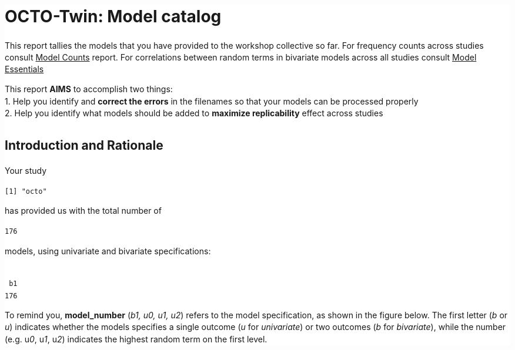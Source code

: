 # OCTO-Twin: Model catalog









 


 












This report tallies the models that you have provided to the workshop collective so far.  For frequency counts  across studies consult [Model Counts](http://htmlpreview.github.io/?https://github.com/IALSA/IALSA-2015-Portland/blob/master/reports/counts.html) report.  For correlations between random terms in bivariate models across all studies consult [Model Essentials](http://htmlpreview.github.io/?https://github.com/IALSA/IALSA-2015-Portland/blob/master/reports/essentials.html)

This report **AIMS** to accomplish two things:     
    1. Help you identify and **correct the errors** in the filenames so that your models can be processed properly  
    2. Help you identify what models should be added to **maximize replicability** effect across studies 


## Introduction and Rationale

Your study

```
[1] "octo"
```

has provided us with the total number of 

```
176
```
models, using univariate and bivariate specifications:

```

 b1 
176 
```

To remind you, **model_number** (*b1, u0, u1, u2*) refers to the model specification, as shown in the figure below.  The first letter (*b* or *u*) indicates whether the models specifies a single outcome (*u* for *univariate*) or two outcomes (*b* for *bivariate*), while the number (e.g. u*0*, u*1*, u*2*) indicates the highest random term on the first level. </br>
